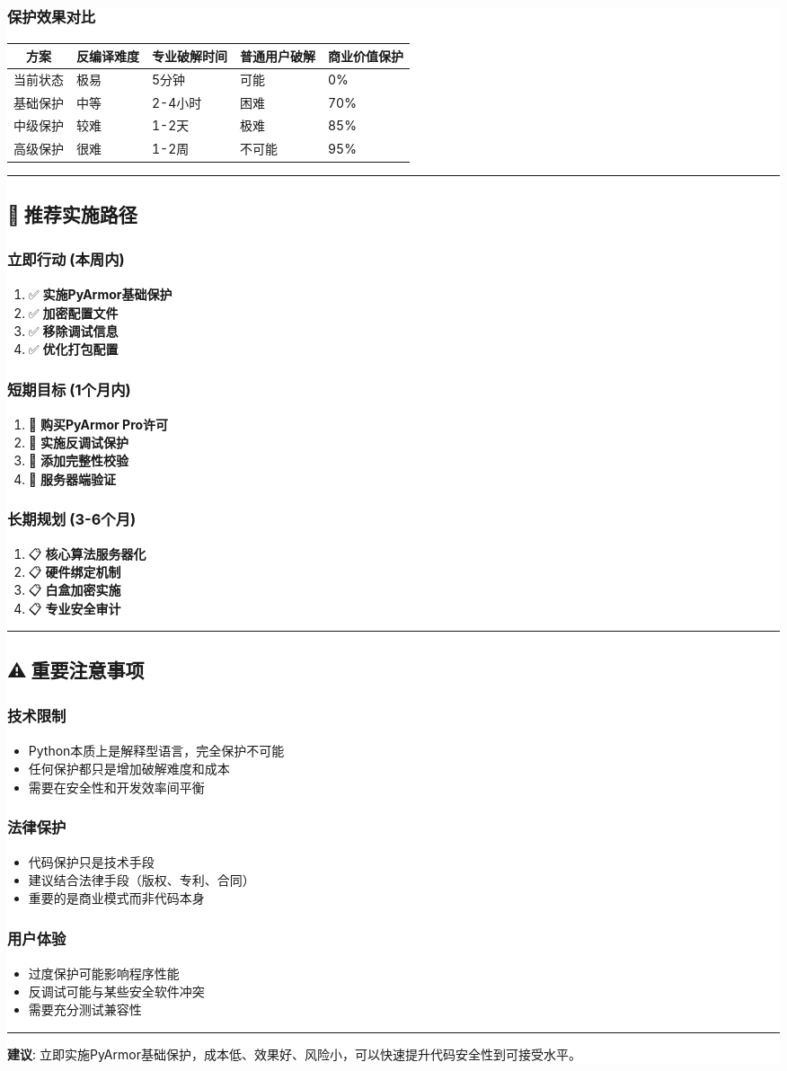 ### 保护效果对比

| 方案 | 反编译难度 | 专业破解时间 | 普通用户破解 | 商业价值保护 |
|------|------------|--------------|--------------|--------------|
| 当前状态 | 极易 | 5分钟 | 可能 | 0% |
| 基础保护 | 中等 | 2-4小时 | 困难 | 70% |
| 中级保护 | 较难 | 1-2天 | 极难 | 85% |
| 高级保护 | 很难 | 1-2周 | 不可能 | 95% |

---

## 🎯 推荐实施路径

### 立即行动 (本周内)
1. ✅ **实施PyArmor基础保护**
2. ✅ **加密配置文件**
3. ✅ **移除调试信息**
4. ✅ **优化打包配置**

### 短期目标 (1个月内)
1. 🔄 **购买PyArmor Pro许可**
2. 🔄 **实施反调试保护**
3. 🔄 **添加完整性校验**
4. 🔄 **服务器端验证**

### 长期规划 (3-6个月)
1. 📋 **核心算法服务器化**
2. 📋 **硬件绑定机制**
3. 📋 **白盒加密实施**
4. 📋 **专业安全审计**

---

## ⚠️ 重要注意事项

### 技术限制
- Python本质上是解释型语言，完全保护不可能
- 任何保护都只是增加破解难度和成本
- 需要在安全性和开发效率间平衡

### 法律保护
- 代码保护只是技术手段
- 建议结合法律手段（版权、专利、合同）
- 重要的是商业模式而非代码本身

### 用户体验
- 过度保护可能影响程序性能
- 反调试可能与某些安全软件冲突
- 需要充分测试兼容性

---

**建议**: 立即实施PyArmor基础保护，成本低、效果好、风险小，可以快速提升代码安全性到可接受水平。
